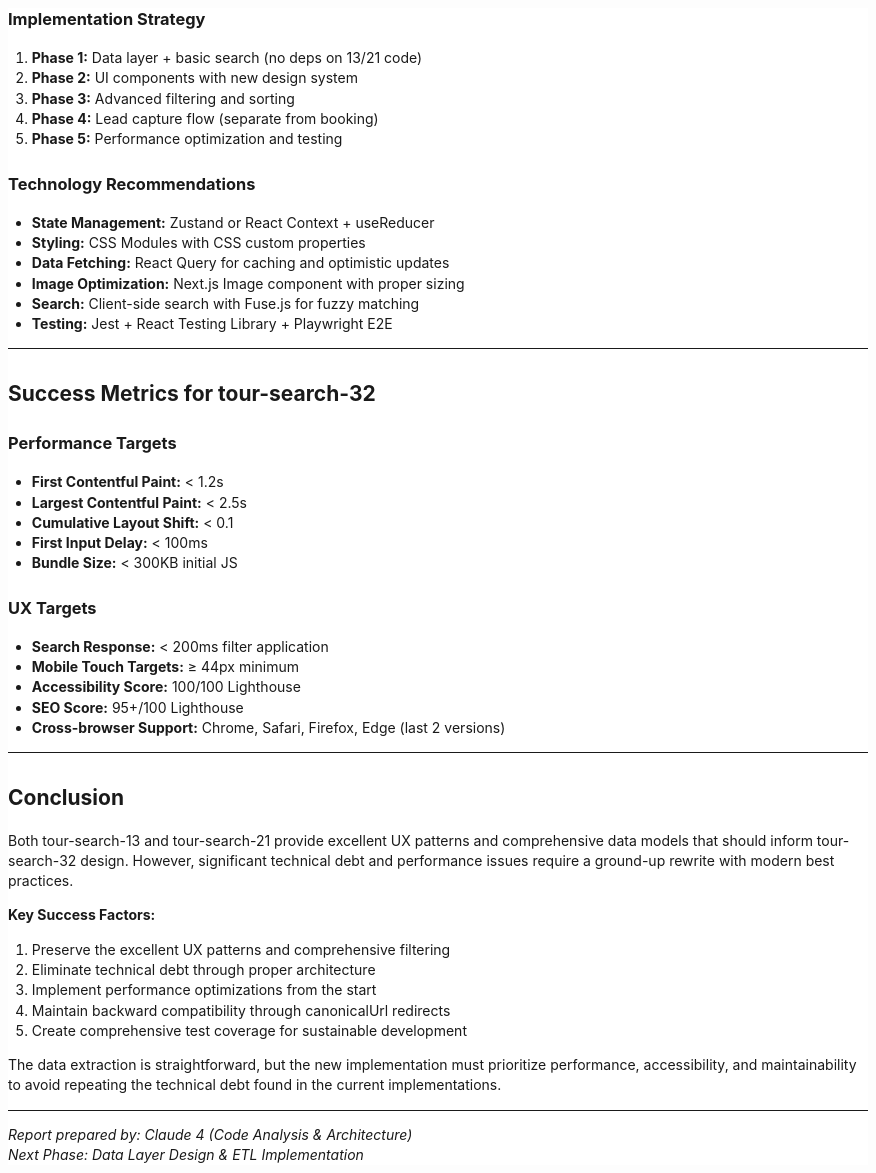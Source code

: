 ### Implementation Strategy
1. **Phase 1:** Data layer + basic search (no deps on 13/21 code)
2. **Phase 2:** UI components with new design system
3. **Phase 3:** Advanced filtering and sorting
4. **Phase 4:** Lead capture flow (separate from booking)
5. **Phase 5:** Performance optimization and testing

### Technology Recommendations
- **State Management:** Zustand or React Context + useReducer
- **Styling:** CSS Modules with CSS custom properties
- **Data Fetching:** React Query for caching and optimistic updates
- **Image Optimization:** Next.js Image component with proper sizing
- **Search:** Client-side search with Fuse.js for fuzzy matching
- **Testing:** Jest + React Testing Library + Playwright E2E

---

## Success Metrics for tour-search-32

### Performance Targets
- **First Contentful Paint:** < 1.2s
- **Largest Contentful Paint:** < 2.5s  
- **Cumulative Layout Shift:** < 0.1
- **First Input Delay:** < 100ms
- **Bundle Size:** < 300KB initial JS

### UX Targets
- **Search Response:** < 200ms filter application
- **Mobile Touch Targets:** ≥ 44px minimum
- **Accessibility Score:** 100/100 Lighthouse
- **SEO Score:** 95+/100 Lighthouse
- **Cross-browser Support:** Chrome, Safari, Firefox, Edge (last 2 versions)

---

## Conclusion

Both tour-search-13 and tour-search-21 provide excellent UX patterns and comprehensive data models that should inform tour-search-32 design. However, significant technical debt and performance issues require a ground-up rewrite with modern best practices.

**Key Success Factors:**
1. Preserve the excellent UX patterns and comprehensive filtering
2. Eliminate technical debt through proper architecture
3. Implement performance optimizations from the start
4. Maintain backward compatibility through canonicalUrl redirects
5. Create comprehensive test coverage for sustainable development

The data extraction is straightforward, but the new implementation must prioritize performance, accessibility, and maintainability to avoid repeating the technical debt found in the current implementations.

---

*Report prepared by: Claude 4 (Code Analysis & Architecture)*  
*Next Phase: Data Layer Design & ETL Implementation*